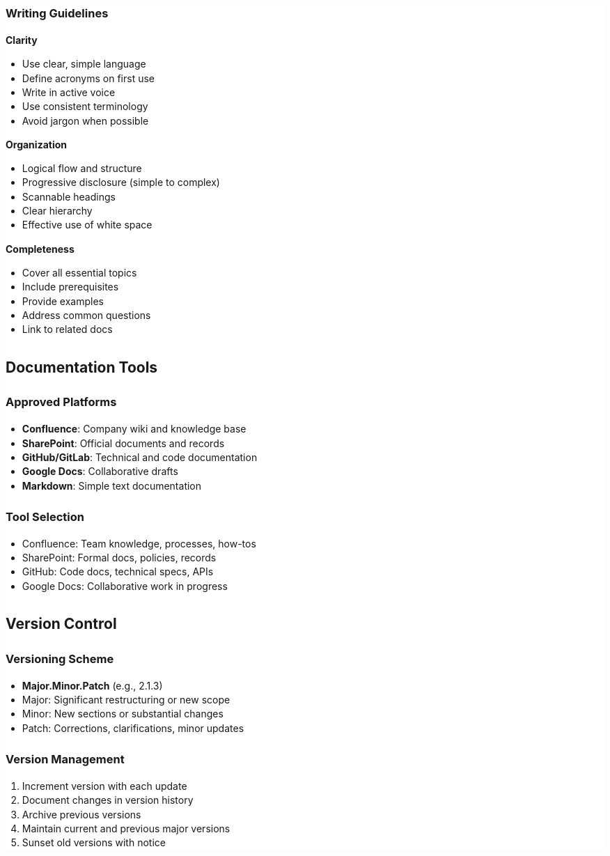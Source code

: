 ### Writing Guidelines

**Clarity**
- Use clear, simple language
- Define acronyms on first use
- Write in active voice
- Use consistent terminology
- Avoid jargon when possible

**Organization**
- Logical flow and structure
- Progressive disclosure (simple to complex)
- Scannable headings
- Clear hierarchy
- Effective use of white space

**Completeness**
- Cover all essential topics
- Include prerequisites
- Provide examples
- Address common questions
- Link to related docs

## Documentation Tools

### Approved Platforms
- **Confluence**: Company wiki and knowledge base
- **SharePoint**: Official documents and records
- **GitHub/GitLab**: Technical and code documentation
- **Google Docs**: Collaborative drafts
- **Markdown**: Simple text documentation

### Tool Selection
- Confluence: Team knowledge, processes, how-tos
- SharePoint: Formal docs, policies, records
- GitHub: Code docs, technical specs, APIs
- Google Docs: Collaborative work in progress

## Version Control

### Versioning Scheme
- **Major.Minor.Patch** (e.g., 2.1.3)
- Major: Significant restructuring or new scope
- Minor: New sections or substantial changes
- Patch: Corrections, clarifications, minor updates

### Version Management
1. Increment version with each update
2. Document changes in version history
3. Archive previous versions
4. Maintain current and previous major versions
5. Sunset old versions with notice

